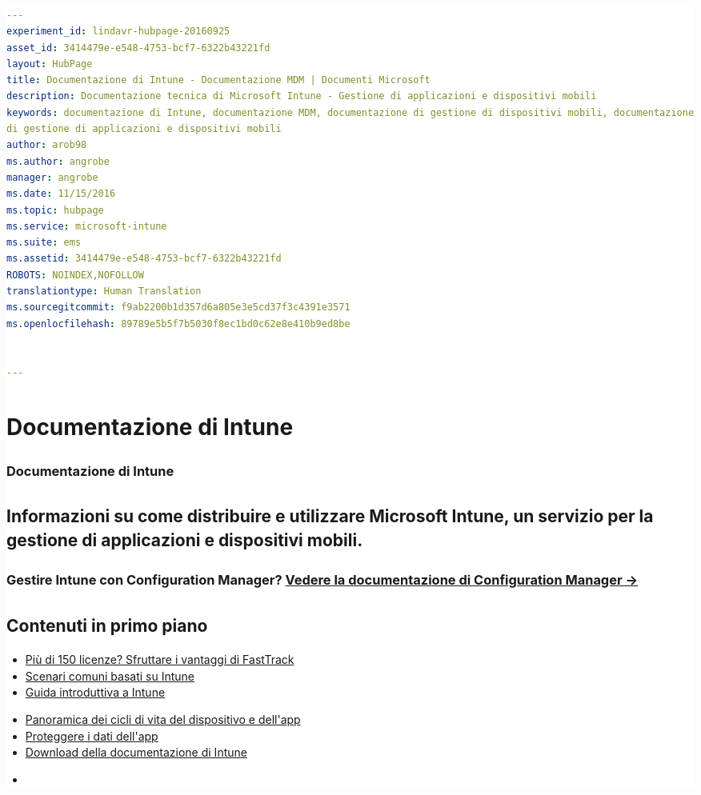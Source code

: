 ```yaml
---
experiment_id: lindavr-hubpage-20160925
asset_id: 3414479e-e548-4753-bcf7-6322b43221fd
layout: HubPage
title: Documentazione di Intune - Documentazione MDM | Documenti Microsoft
description: Documentazione tecnica di Microsoft Intune - Gestione di applicazioni e dispositivi mobili
keywords: documentazione di Intune, documentazione MDM, documentazione di gestione di dispositivi mobili, documentazione di gestione di applicazioni e dispositivi mobili
author: arob98
ms.author: angrobe
manager: angrobe
ms.date: 11/15/2016
ms.topic: hubpage
ms.service: microsoft-intune
ms.suite: ems
ms.assetid: 3414479e-e548-4753-bcf7-6322b43221fd
ROBOTS: NOINDEX,NOFOLLOW
translationtype: Human Translation
ms.sourcegitcommit: f9ab2200b1d357d6a805e3e5cd37f3c4391e3571
ms.openlocfilehash: 89789e5b5f7b5030f8ec1bd0c62e8e410b9ed8be


---
```

# <a name="intune-documentation"></a>Documentazione di Intune
<article id="main">
    <section id="hero-content">
      <h1>Documentazione di Intune</h1>
      <h2>Informazioni su come distribuire e utilizzare Microsoft Intune, un servizio per la gestione di applicazioni e dispositivi mobili.</h2>
      <h3>Gestire Intune con Configuration Manager? <a href="http://go.microsoft.com/fwlink/?LinkId=816854" target="_blank">Vedere la documentazione di Configuration Manager &rarr;</a></h3>
    </section>
    <section id="featured" class="container">
      <h2 class="section-heading"><span class="icon icon-warning"></span> Contenuti in primo piano</h2>
      <div class="features row">
        <ul class="column column-half">
          <li><a href="http://fasttrack.microsoft.com/ems">Più di 150 licenze? Sfruttare i vantaggi di FastTrack</a></li>
          <li><a href="/intune/understand-explore/common-ways-to-use-intune">Scenari comuni basati su Intune</a></li>
          <li><a href="/intune/get-started/start-with-a-paid-subscription-to-microsoft-intune">Guida introduttiva a Intune</a></li>
        </ul>
        <ul class="column column-half">
          <li><a href="/intune/deploy-use/overview-of-device-and-app-lifecycles-in-microsoft-intune">Panoramica dei cicli di vita del dispositivo e dell'app</a></li>
          <li><a href="/intune/deploy-use/protect-app-data-using-mobile-app-management-policies-with-microsoft-intune">Proteggere i dati dell'app</a></li>
          <li><a href="https://gallery.technet.microsoft.com/site/search?f%5B0%5D.Type=User&f%5B0%5D.Value=ECM%20Docs%20Team%20-%20MSFT" target="_blank">Download della documentazione di Intune</a></li>
        </ul>
      </div>
    </section>
    <div id="journeys">
      <section class="container">
        <!-- <h2 class="section-heading"><span class="icon icon-inheritance"></span> Stages</h2> -->
        <ul class="journeys-list">
          <li class="journey-step">